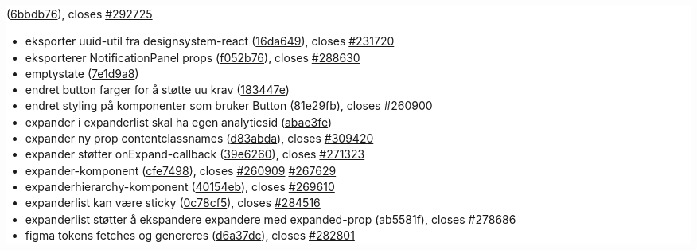   ([6bbdb76](https://github.com/aniruddha-deshmukh-triveous/helsenorge-designsystem/commit/6bbdb76cd2dda87e8e7389ee7129936ae0253bc0)),
  closes [#292725](https://github.com/aniruddha-deshmukh-triveous/helsenorge-designsystem/issues/292725)
- eksporter uuid-util fra designsystem-react
  ([16da649](https://github.com/aniruddha-deshmukh-triveous/helsenorge-designsystem/commit/16da649b6add4653bf0c3998fb1e24563147947d)),
  closes [#231720](https://github.com/aniruddha-deshmukh-triveous/helsenorge-designsystem/issues/231720)
- eksporterer NotificationPanel props
  ([f052b76](https://github.com/aniruddha-deshmukh-triveous/helsenorge-designsystem/commit/f052b765807809a98a88e2d536b87cf388d15e56)),
  closes [#288630](https://github.com/aniruddha-deshmukh-triveous/helsenorge-designsystem/issues/288630)
- emptystate
  ([7e1d9a8](https://github.com/aniruddha-deshmukh-triveous/helsenorge-designsystem/commit/7e1d9a87a75009ebd7a5b313fbed946c905fdabc))
- endret button farger for å støtte uu krav
  ([183447e](https://github.com/aniruddha-deshmukh-triveous/helsenorge-designsystem/commit/183447e99ec43e01f963c78c7144d55f14827fb1))
- endret styling på komponenter som bruker Button
  ([81e29fb](https://github.com/aniruddha-deshmukh-triveous/helsenorge-designsystem/commit/81e29fbd14e436a1151c1adb64e36461f2bfb815)),
  closes [#260900](https://github.com/aniruddha-deshmukh-triveous/helsenorge-designsystem/issues/260900)
- expander i expanderlist skal ha egen analyticsid
  ([abae3fe](https://github.com/aniruddha-deshmukh-triveous/helsenorge-designsystem/commit/abae3fe20b33e202c716cb21ecd412ebb0aad62f))
- expander ny prop contentclassnames
  ([d83abda](https://github.com/aniruddha-deshmukh-triveous/helsenorge-designsystem/commit/d83abdaaf321131398450dbb5ea163a8ce61f54f)),
  closes [#309420](https://github.com/aniruddha-deshmukh-triveous/helsenorge-designsystem/issues/309420)
- expander støtter onExpand-callback
  ([39e6260](https://github.com/aniruddha-deshmukh-triveous/helsenorge-designsystem/commit/39e626085886e4c7ab55a913aef38394d2e92d2a)),
  closes [#271323](https://github.com/aniruddha-deshmukh-triveous/helsenorge-designsystem/issues/271323)
- expander-komponent
  ([cfe7498](https://github.com/aniruddha-deshmukh-triveous/helsenorge-designsystem/commit/cfe74989614ac6a8e4ba9e9a442c498b9d2f3208)),
  closes [#260909](https://github.com/aniruddha-deshmukh-triveous/helsenorge-designsystem/issues/260909)
  [#267629](https://github.com/aniruddha-deshmukh-triveous/helsenorge-designsystem/issues/267629)
- expanderhierarchy-komponent
  ([40154eb](https://github.com/aniruddha-deshmukh-triveous/helsenorge-designsystem/commit/40154eb7f96b010fdb04b1d80149a908e8b9f802)),
  closes [#269610](https://github.com/aniruddha-deshmukh-triveous/helsenorge-designsystem/issues/269610)
- expanderlist kan være sticky
  ([0c78cf5](https://github.com/aniruddha-deshmukh-triveous/helsenorge-designsystem/commit/0c78cf53e302bdeac62c35c2ba2bf188e848975b)),
  closes [#284516](https://github.com/aniruddha-deshmukh-triveous/helsenorge-designsystem/issues/284516)
- expanderlist støtter å ekspandere expandere med expanded-prop
  ([ab5581f](https://github.com/aniruddha-deshmukh-triveous/helsenorge-designsystem/commit/ab5581ff3624df478f8979793a347d3954d2e3fe)),
  closes [#278686](https://github.com/aniruddha-deshmukh-triveous/helsenorge-designsystem/issues/278686)
- figma tokens fetches og genereres
  ([d6a37dc](https://github.com/aniruddha-deshmukh-triveous/helsenorge-designsystem/commit/d6a37dcacbe708be9bc6456d3c417601c858ab26)),
  closes [#282801](https://github.com/aniruddha-deshmukh-triveous/helsenorge-designsystem/issues/282801)